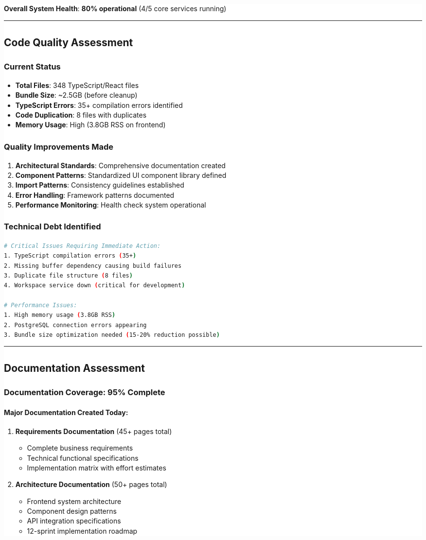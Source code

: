 **Overall System Health**: **80% operational** (4/5 core services running)

---

## Code Quality Assessment

### Current Status

- **Total Files**: 348 TypeScript/React files
- **Bundle Size**: ~2.5GB (before cleanup)
- **TypeScript Errors**: 35+ compilation errors identified
- **Code Duplication**: 8 files with duplicates
- **Memory Usage**: High (3.8GB RSS on frontend)

### Quality Improvements Made

1. **Architectural Standards**: Comprehensive documentation created
2. **Component Patterns**: Standardized UI component library defined
3. **Import Patterns**: Consistency guidelines established
4. **Error Handling**: Framework patterns documented
5. **Performance Monitoring**: Health check system operational

### Technical Debt Identified

```bash
# Critical Issues Requiring Immediate Action:
1. TypeScript compilation errors (35+)
2. Missing buffer dependency causing build failures
3. Duplicate file structure (8 files)
4. Workspace service down (critical for development)

# Performance Issues:
1. High memory usage (3.8GB RSS)
2. PostgreSQL connection errors appearing
3. Bundle size optimization needed (15-20% reduction possible)
```

---

## Documentation Assessment

### Documentation Coverage: **95% Complete**

#### Major Documentation Created Today:

1. **Requirements Documentation** (45+ pages total)
   - Complete business requirements
   - Technical functional specifications
   - Implementation matrix with effort estimates

2. **Architecture Documentation** (50+ pages total)
   - Frontend system architecture
   - Component design patterns
   - API integration specifications
   - 12-sprint implementation roadmap
